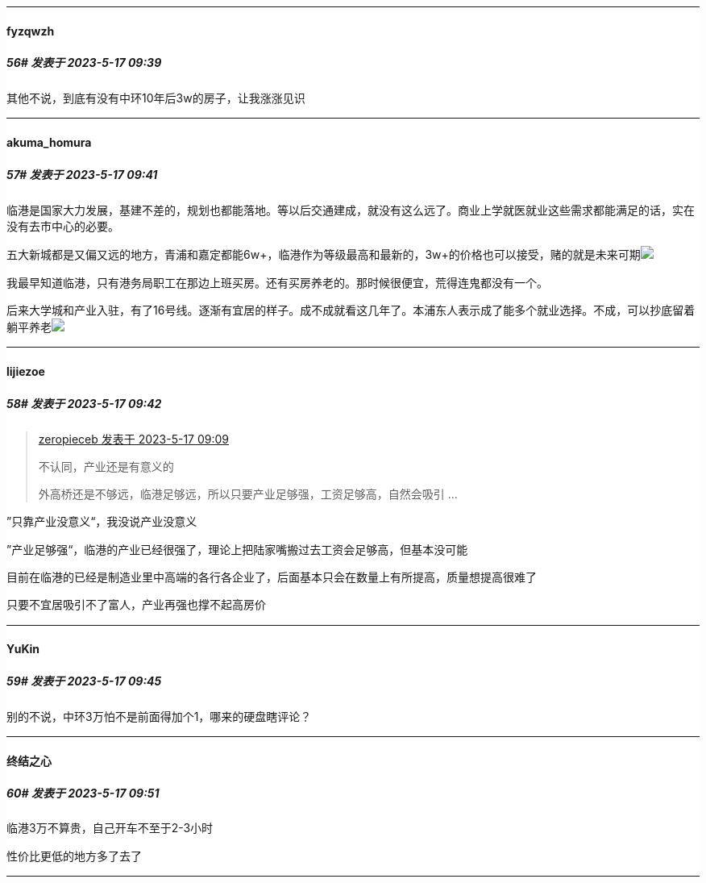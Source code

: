 *****

####  fyzqwzh  
##### 56#       发表于 2023-5-17 09:39

其他不说，到底有没有中环10年后3w的房子，让我涨涨见识

*****

####  akuma_homura  
##### 57#       发表于 2023-5-17 09:41

临港是国家大力发展，基建不差的，规划也都能落地。等以后交通建成，就没有这么远了。商业上学就医就业这些需求都能满足的话，实在没有去市中心的必要。

五大新城都是又偏又远的地方，青浦和嘉定都能6w+，临港作为等级最高和最新的，3w+的价格也可以接受，赌的就是未来可期<img src="https://static.saraba1st.com/image/smiley/face2017/067.png" referrerpolicy="no-referrer">

我最早知道临港，只有港务局职工在那边上班买房。还有买房养老的。那时候很便宜，荒得连鬼都没有一个。

后来大学城和产业入驻，有了16号线。逐渐有宜居的样子。成不成就看这几年了。本浦东人表示成了能多个就业选择。不成，可以抄底留着躺平养老<img src="https://static.saraba1st.com/image/smiley/face2017/067.png" referrerpolicy="no-referrer">

*****

####  lijiezoe  
##### 58#       发表于 2023-5-17 09:42

<blockquote><a href="httphttps://bbs.saraba1st.com/2b/forum.php?mod=redirect&amp;goto=findpost&amp;pid=60872012&amp;ptid=2134535" target="_blank">zeropieceb 发表于 2023-5-17 09:09</a>

不认同，产业还是有意义的

外高桥还是不够远，临港足够远，所以只要产业足够强，工资足够高，自然会吸引 ...</blockquote>
”只靠产业没意义“，我没说产业没意义

”产业足够强“，临港的产业已经很强了，理论上把陆家嘴搬过去工资会足够高，但基本没可能

目前在临港的已经是制造业里中高端的各行各企业了，后面基本只会在数量上有所提高，质量想提高很难了

只要不宜居吸引不了富人，产业再强也撑不起高房价

*****

####  YuKin  
##### 59#       发表于 2023-5-17 09:45

别的不说，中环3万怕不是前面得加个1，哪来的硬盘瞎评论？

*****

####  终结之心  
##### 60#       发表于 2023-5-17 09:51

临港3万不算贵，自己开车不至于2-3小时

性价比更低的地方多了去了


*****
